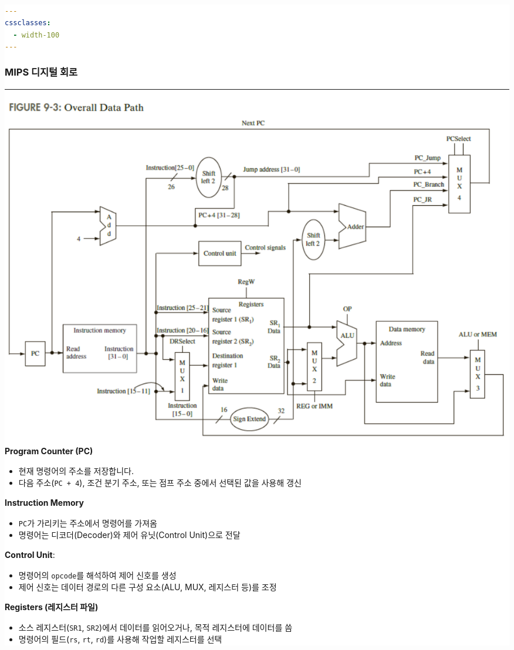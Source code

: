 ```yaml
---
cssclasses:
  - width-100
---
```


### MIPS 디지털 회로
---
![img](Mips_Processor.png)**Program Counter (PC)**
- 현재 명령어의 주소를 저장합니다.
- 다음 주소(`PC + 4`), 조건 분기 주소, 또는 점프 주소 중에서 선택된 값을 사용해 갱신

**Instruction Memory**
- `PC`가 가리키는 주소에서 명령어를 가져옴
- 명령어는 디코더(Decoder)와 제어 유닛(Control Unit)으로 전달

**Control Unit**:
- 명령어의 `opcode`를 해석하여 제어 신호를 생성
- 제어 신호는 데이터 경로의 다른 구성 요소(ALU, MUX, 레지스터 등)를 조정

**Registers (레지스터 파일)**
- 소스 레지스터(`SR1`, `SR2`)에서 데이터를 읽어오거나, 목적 레지스터에 데이터를 씀
- 명령어의 필드(`rs`, `rt`, `rd`)를 사용해 작업할 레지스터를 선택
